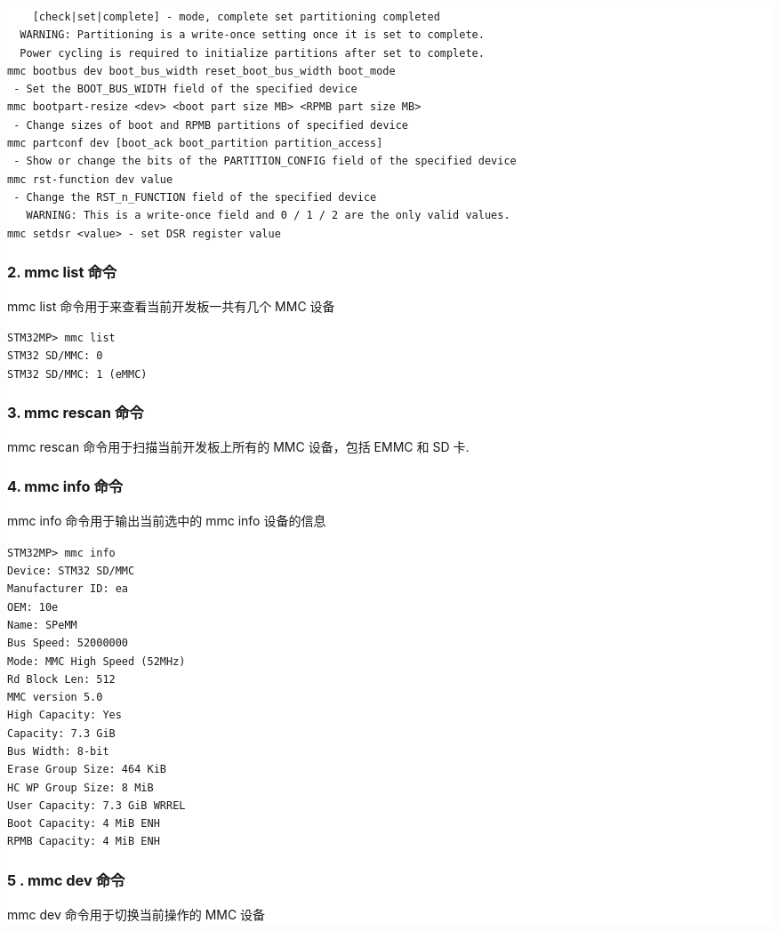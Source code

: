 ```shell
    [check|set|complete] - mode, complete set partitioning completed
  WARNING: Partitioning is a write-once setting once it is set to complete.
  Power cycling is required to initialize partitions after set to complete.
mmc bootbus dev boot_bus_width reset_boot_bus_width boot_mode
 - Set the BOOT_BUS_WIDTH field of the specified device
mmc bootpart-resize <dev> <boot part size MB> <RPMB part size MB>
 - Change sizes of boot and RPMB partitions of specified device
mmc partconf dev [boot_ack boot_partition partition_access]
 - Show or change the bits of the PARTITION_CONFIG field of the specified device
mmc rst-function dev value
 - Change the RST_n_FUNCTION field of the specified device
   WARNING: This is a write-once field and 0 / 1 / 2 are the only valid values.
mmc setdsr <value> - set DSR register value
```

### 2. mmc list 命令
mmc list 命令用于来查看当前开发板一共有几个 MMC 设备

```shell
STM32MP> mmc list
STM32 SD/MMC: 0
STM32 SD/MMC: 1 (eMMC)
```

### 3. mmc rescan 命令
mmc rescan 命令用于扫描当前开发板上所有的 MMC 设备，包括 EMMC 和 SD 卡.

### 4. mmc info 命令
mmc info 命令用于输出当前选中的 mmc info 设备的信息

```shell
STM32MP> mmc info
Device: STM32 SD/MMC
Manufacturer ID: ea
OEM: 10e
Name: SPeMM 
Bus Speed: 52000000
Mode: MMC High Speed (52MHz)
Rd Block Len: 512
MMC version 5.0
High Capacity: Yes
Capacity: 7.3 GiB
Bus Width: 8-bit
Erase Group Size: 464 KiB
HC WP Group Size: 8 MiB
User Capacity: 7.3 GiB WRREL
Boot Capacity: 4 MiB ENH
RPMB Capacity: 4 MiB ENH
```

### 5 . mmc dev 命令
mmc dev 命令用于切换当前操作的 MMC 设备
